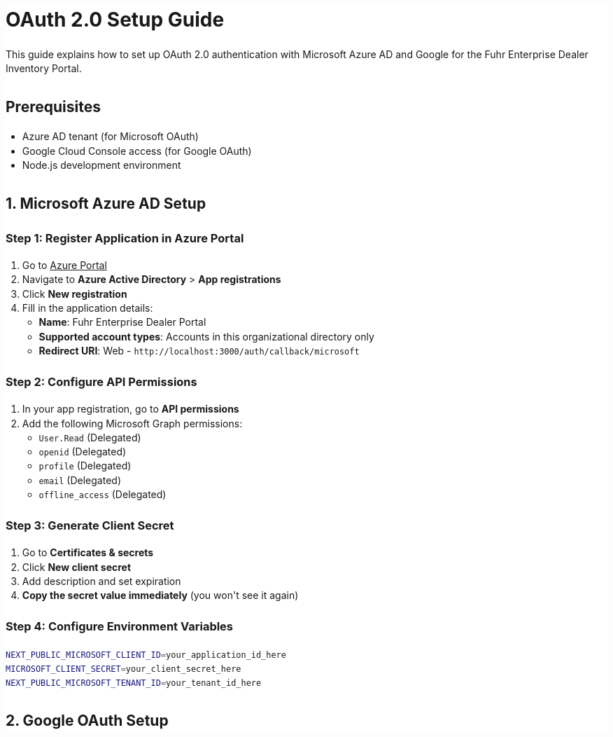 # OAuth 2.0 Setup Guide

This guide explains how to set up OAuth 2.0 authentication with Microsoft Azure AD and Google for the Fuhr Enterprise Dealer Inventory Portal.

## Prerequisites

- Azure AD tenant (for Microsoft OAuth)
- Google Cloud Console access (for Google OAuth)
- Node.js development environment

## 1. Microsoft Azure AD Setup

### Step 1: Register Application in Azure Portal

1. Go to [Azure Portal](https://portal.azure.com)
2. Navigate to **Azure Active Directory** > **App registrations**
3. Click **New registration**
4. Fill in the application details:
   - **Name**: Fuhr Enterprise Dealer Portal
   - **Supported account types**: Accounts in this organizational directory only
   - **Redirect URI**: Web - `http://localhost:3000/auth/callback/microsoft`

### Step 2: Configure API Permissions

1. In your app registration, go to **API permissions**
2. Add the following Microsoft Graph permissions:
   - `User.Read` (Delegated)
   - `openid` (Delegated)
   - `profile` (Delegated)
   - `email` (Delegated)
   - `offline_access` (Delegated)

### Step 3: Generate Client Secret

1. Go to **Certificates & secrets**
2. Click **New client secret**
3. Add description and set expiration
4. **Copy the secret value immediately** (you won't see it again)

### Step 4: Configure Environment Variables

```bash
NEXT_PUBLIC_MICROSOFT_CLIENT_ID=your_application_id_here
MICROSOFT_CLIENT_SECRET=your_client_secret_here
NEXT_PUBLIC_MICROSOFT_TENANT_ID=your_tenant_id_here
```

## 2. Google OAuth Setup
